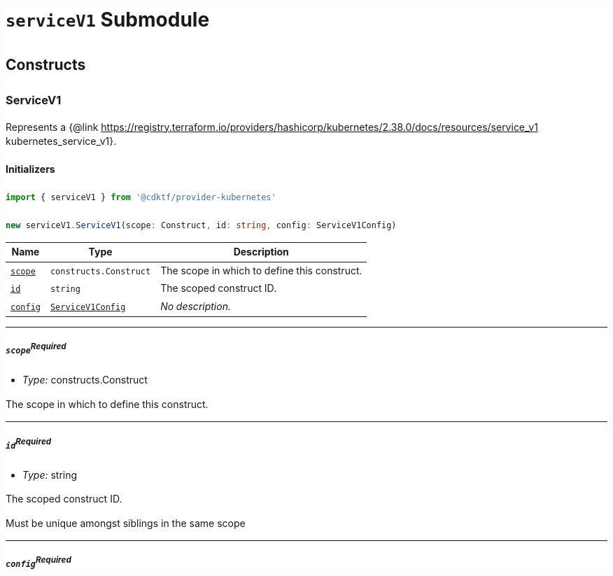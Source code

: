 # `serviceV1` Submodule <a name="`serviceV1` Submodule" id="@cdktf/provider-kubernetes.serviceV1"></a>

## Constructs <a name="Constructs" id="Constructs"></a>

### ServiceV1 <a name="ServiceV1" id="@cdktf/provider-kubernetes.serviceV1.ServiceV1"></a>

Represents a {@link https://registry.terraform.io/providers/hashicorp/kubernetes/2.38.0/docs/resources/service_v1 kubernetes_service_v1}.

#### Initializers <a name="Initializers" id="@cdktf/provider-kubernetes.serviceV1.ServiceV1.Initializer"></a>

```typescript
import { serviceV1 } from '@cdktf/provider-kubernetes'

new serviceV1.ServiceV1(scope: Construct, id: string, config: ServiceV1Config)
```

| **Name** | **Type** | **Description** |
| --- | --- | --- |
| <code><a href="#@cdktf/provider-kubernetes.serviceV1.ServiceV1.Initializer.parameter.scope">scope</a></code> | <code>constructs.Construct</code> | The scope in which to define this construct. |
| <code><a href="#@cdktf/provider-kubernetes.serviceV1.ServiceV1.Initializer.parameter.id">id</a></code> | <code>string</code> | The scoped construct ID. |
| <code><a href="#@cdktf/provider-kubernetes.serviceV1.ServiceV1.Initializer.parameter.config">config</a></code> | <code><a href="#@cdktf/provider-kubernetes.serviceV1.ServiceV1Config">ServiceV1Config</a></code> | *No description.* |

---

##### `scope`<sup>Required</sup> <a name="scope" id="@cdktf/provider-kubernetes.serviceV1.ServiceV1.Initializer.parameter.scope"></a>

- *Type:* constructs.Construct

The scope in which to define this construct.

---

##### `id`<sup>Required</sup> <a name="id" id="@cdktf/provider-kubernetes.serviceV1.ServiceV1.Initializer.parameter.id"></a>

- *Type:* string

The scoped construct ID.

Must be unique amongst siblings in the same scope

---

##### `config`<sup>Required</sup> <a name="config" id="@cdktf/provider-kubernetes.serviceV1.ServiceV1.Initializer.parameter.config"></a>

